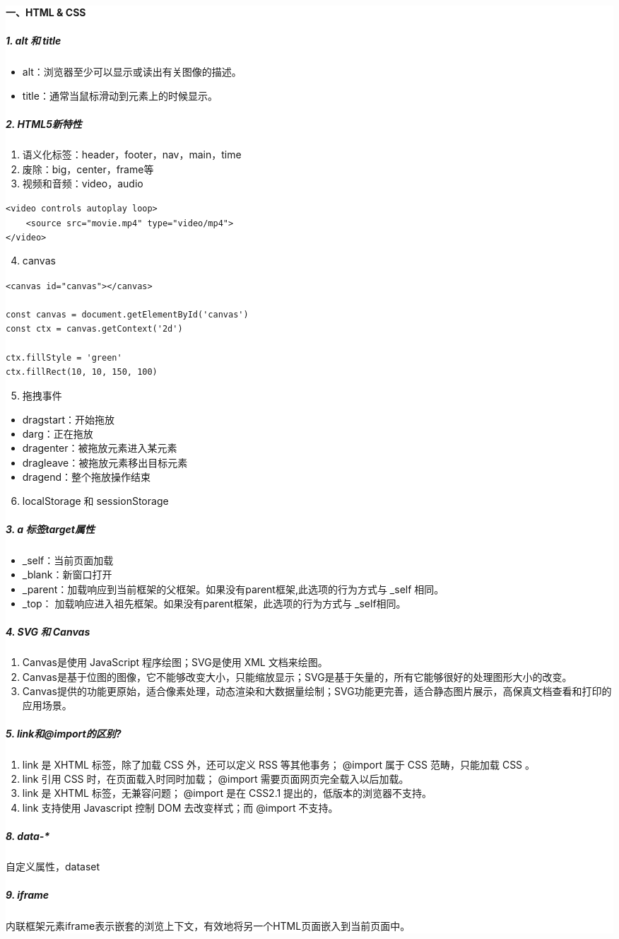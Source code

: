 #### 一、HTML & CSS
##### 1. alt 和 title
- alt：浏览器至少可以显示或读出有关图像的描述。

- title：通常当鼠标滑动到元素上的时候显示。

##### 2. HTML5新特性
1. 语义化标签：header，footer，nav，main，time
2. 废除：big，center，frame等
3. 视频和音频：video，audio
```
<video controls autoplay loop>
    <source src="movie.mp4" type="video/mp4">
</video>
```
4. canvas
```
<canvas id="canvas"></canvas>

const canvas = document.getElementById('canvas')
const ctx = canvas.getContext('2d')

ctx.fillStyle = 'green'
ctx.fillRect(10, 10, 150, 100)
```
5. 拖拽事件
- dragstart：开始拖放
- darg：正在拖放
- dragenter：被拖放元素进入某元素
- dragleave：被拖放元素移出目标元素
- dragend：整个拖放操作结束
6. localStorage 和 sessionStorage 
##### 3. a 标签target属性
- _self：当前页面加载
- _blank：新窗口打开
- _parent：加载响应到当前框架的父框架。如果没有parent框架,此选项的行为方式与 _self 相同。
- _top： 加载响应进入祖先框架。如果没有parent框架，此选项的行为方式与 _self相同。
##### 4. SVG 和 Canvas
1. Canvas是使用 JavaScript 程序绘图；SVG是使用 XML 文档来绘图。
2. Canvas是基于位图的图像，它不能够改变大小，只能缩放显示；SVG是基于矢量的，所有它能够很好的处理图形大小的改变。
3. Canvas提供的功能更原始，适合像素处理，动态渲染和大数据量绘制；SVG功能更完善，适合静态图片展示，高保真文档查看和打印的应用场景。
##### 5. link和@import的区别?
1. link 是 XHTML 标签，除了加载 CSS 外，还可以定义 RSS 等其他事务； @import 属于 CSS 范畴，只能加载 CSS 。
2. link 引用 CSS 时，在页面载入时同时加载； @import 需要页面网页完全载入以后加载。
3. link 是 XHTML 标签，无兼容问题； @import 是在 CSS2.1 提出的，低版本的浏览器不支持。
4. link 支持使用 Javascript 控制 DOM 去改变样式；而 @import 不支持。

##### 8. data-*
自定义属性，dataset
##### 9. iframe
内联框架元素iframe表示嵌套的浏览上下文，有效地将另一个HTML页面嵌入到当前页面中。
